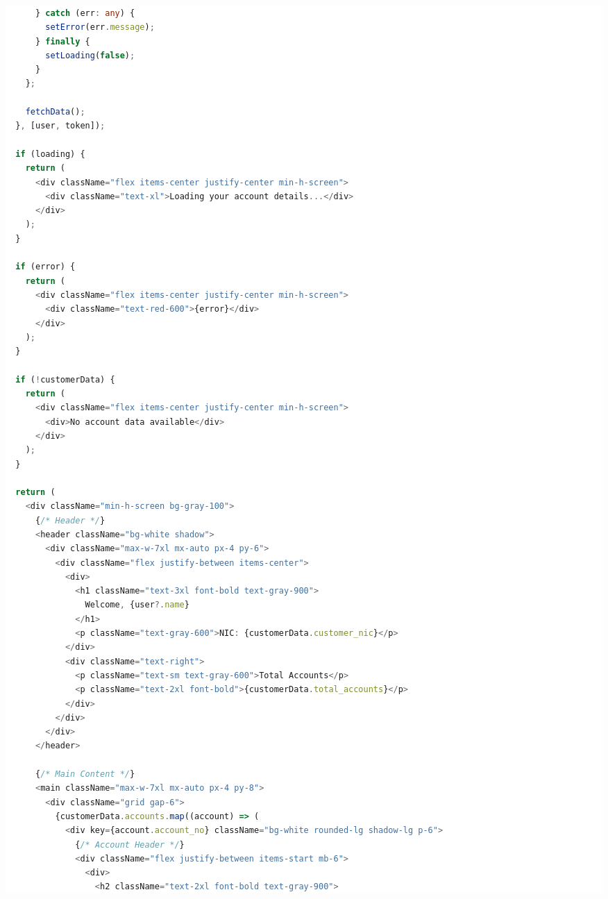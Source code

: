 ```typescript
      } catch (err: any) {
        setError(err.message);
      } finally {
        setLoading(false);
      }
    };

    fetchData();
  }, [user, token]);

  if (loading) {
    return (
      <div className="flex items-center justify-center min-h-screen">
        <div className="text-xl">Loading your account details...</div>
      </div>
    );
  }

  if (error) {
    return (
      <div className="flex items-center justify-center min-h-screen">
        <div className="text-red-600">{error}</div>
      </div>
    );
  }

  if (!customerData) {
    return (
      <div className="flex items-center justify-center min-h-screen">
        <div>No account data available</div>
      </div>
    );
  }

  return (
    <div className="min-h-screen bg-gray-100">
      {/* Header */}
      <header className="bg-white shadow">
        <div className="max-w-7xl mx-auto px-4 py-6">
          <div className="flex justify-between items-center">
            <div>
              <h1 className="text-3xl font-bold text-gray-900">
                Welcome, {user?.name}
              </h1>
              <p className="text-gray-600">NIC: {customerData.customer_nic}</p>
            </div>
            <div className="text-right">
              <p className="text-sm text-gray-600">Total Accounts</p>
              <p className="text-2xl font-bold">{customerData.total_accounts}</p>
            </div>
          </div>
        </div>
      </header>

      {/* Main Content */}
      <main className="max-w-7xl mx-auto px-4 py-8">
        <div className="grid gap-6">
          {customerData.accounts.map((account) => (
            <div key={account.account_no} className="bg-white rounded-lg shadow-lg p-6">
              {/* Account Header */}
              <div className="flex justify-between items-start mb-6">
                <div>
                  <h2 className="text-2xl font-bold text-gray-900">
```